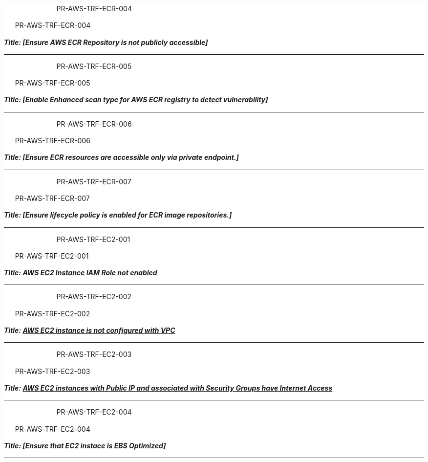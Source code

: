 ***<font color="white">Master Test ID:</font>*** PR-AWS-TRF-ECR-004

***<font color="white">ID:</font>*** PR-AWS-TRF-ECR-004

***Title: [Ensure AWS ECR Repository is not publicly accessible]***

----------------------------------------------------

***<font color="white">Master Test ID:</font>*** PR-AWS-TRF-ECR-005

***<font color="white">ID:</font>*** PR-AWS-TRF-ECR-005

***Title: [Enable Enhanced scan type for AWS ECR registry to detect vulnerability]***

----------------------------------------------------

***<font color="white">Master Test ID:</font>*** PR-AWS-TRF-ECR-006

***<font color="white">ID:</font>*** PR-AWS-TRF-ECR-006

***Title: [Ensure ECR resources are accessible only via private endpoint.]***

----------------------------------------------------

***<font color="white">Master Test ID:</font>*** PR-AWS-TRF-ECR-007

***<font color="white">ID:</font>*** PR-AWS-TRF-ECR-007

***Title: [Ensure lifecycle policy is enabled for ECR image repositories.]***

----------------------------------------------------

***<font color="white">Master Test ID:</font>*** PR-AWS-TRF-EC2-001

***<font color="white">ID:</font>*** PR-AWS-TRF-EC2-001

***Title: [AWS EC2 Instance IAM Role not enabled]***

----------------------------------------------------

***<font color="white">Master Test ID:</font>*** PR-AWS-TRF-EC2-002

***<font color="white">ID:</font>*** PR-AWS-TRF-EC2-002

***Title: [AWS EC2 instance is not configured with VPC]***

----------------------------------------------------

***<font color="white">Master Test ID:</font>*** PR-AWS-TRF-EC2-003

***<font color="white">ID:</font>*** PR-AWS-TRF-EC2-003

***Title: [AWS EC2 instances with Public IP and associated with Security Groups have Internet Access]***

----------------------------------------------------

***<font color="white">Master Test ID:</font>*** PR-AWS-TRF-EC2-004

***<font color="white">ID:</font>*** PR-AWS-TRF-EC2-004

***Title: [Ensure that EC2 instace is EBS Optimized]***

----------------------------------------------------


[API Gateway should have API Endpoint type as private and not exposed to internet]: https://github.com/prancer-io/prancer-compliance-test/tree/master/docs/policies/aws/terraform/all/PR-AWS-TRF-AG-001.md
[AWS ACM Certificate with wildcard domain name]: https://github.com/prancer-io/prancer-compliance-test/tree/master/docs/policies/aws/terraform/all/PR-AWS-TRF-ACM-001.md
[AWS API Gateway REST API is not configured with AWS Web Application Firewall v2 (AWS WAFv2)]: https://github.com/prancer-io/prancer-compliance-test/tree/master/docs/policies/aws/terraform/all/PR-AWS-TRF-AG-008.md
[AWS API Gateway endpoints without client certificate authentication]: https://github.com/prancer-io/prancer-compliance-test/tree/master/docs/policies/aws/terraform/all/PR-AWS-TRF-AG-007.md
[AWS API gateway request authorization is not set]: https://github.com/prancer-io/prancer-compliance-test/tree/master/docs/policies/aws/terraform/all/PR-AWS-TRF-AG-003.md
[AWS API gateway request parameter is not validated]: https://github.com/prancer-io/prancer-compliance-test/tree/master/docs/policies/aws/terraform/all/PR-AWS-TRF-AG-002.md
[AWS Access logging not enabled on S3 buckets]: https://github.com/prancer-io/prancer-compliance-test/tree/master/docs/policies/aws/terraform/all/PR-AWS-TRF-S3-001.md
[AWS Application Load Balancer (ALB) listener that allow connection requests over HTTP]: https://github.com/prancer-io/prancer-compliance-test/tree/master/docs/policies/aws/terraform/all/PR-AWS-TRF-ELB-011.md
[AWS Certificate Manager (ACM) has certificates with Certificate Transparency Logging disabled]: https://github.com/prancer-io/prancer-compliance-test/tree/master/docs/policies/aws/terraform/all/PR-AWS-TRF-ACM-002.md
[AWS CloudFormation stack configured without SNS topic]: https://github.com/prancer-io/prancer-compliance-test/tree/master/docs/policies/aws/terraform/all/PR-AWS-TRF-CFR-001.md
[AWS CloudFront Distributions with Field-Level Encryption not enabled]: https://github.com/prancer-io/prancer-compliance-test/tree/master/docs/policies/aws/terraform/all/PR-AWS-TRF-CF-001.md
[AWS CloudFront distribution is using insecure SSL protocols for HTTPS communication]: https://github.com/prancer-io/prancer-compliance-test/tree/master/docs/policies/aws/terraform/all/PR-AWS-TRF-CF-002.md
[AWS CloudFront distribution with access logging disabled]: https://github.com/prancer-io/prancer-compliance-test/tree/master/docs/policies/aws/terraform/all/PR-AWS-TRF-CF-003.md
[AWS CloudFront origin protocol policy does not enforce HTTPS-only]: https://github.com/prancer-io/prancer-compliance-test/tree/master/docs/policies/aws/terraform/all/PR-AWS-TRF-CF-004.md
[AWS CloudFront viewer protocol policy is not configured with HTTPS]: https://github.com/prancer-io/prancer-compliance-test/tree/master/docs/policies/aws/terraform/all/PR-AWS-TRF-CF-005.md
[AWS CloudFront web distribution that allow TLS versions 1.0 or lower]: https://github.com/prancer-io/prancer-compliance-test/tree/master/docs/policies/aws/terraform/all/PR-AWS-TRF-CF-006.md
[AWS CloudFront web distribution with AWS Web Application Firewall (AWS WAF) service disabled]: https://github.com/prancer-io/prancer-compliance-test/tree/master/docs/policies/aws/terraform/all/PR-AWS-TRF-CF-007.md
[AWS CloudFront web distribution with default SSL certificate]: https://github.com/prancer-io/prancer-compliance-test/tree/master/docs/policies/aws/terraform/all/PR-AWS-TRF-CF-008.md
[AWS CloudFront web distribution with geo restriction disabled]: https://github.com/prancer-io/prancer-compliance-test/tree/master/docs/policies/aws/terraform/all/PR-AWS-TRF-CF-009.md
[AWS CloudTrail log validation is not enabled in all regions]: https://github.com/prancer-io/prancer-compliance-test/tree/master/docs/policies/aws/terraform/all/PR-AWS-TRF-CT-002.md
[AWS Cloudfront Distribution with S3 have Origin Access set to disabled]: https://github.com/prancer-io/prancer-compliance-test/tree/master/docs/policies/aws/terraform/all/PR-AWS-TRF-CF-010.md
[AWS CodeDeploy application compute platform must be ECS or Lambda]: https://github.com/prancer-io/prancer-compliance-test/tree/master/docs/policies/aws/terraform/all/PR-AWS-TRF-CD-001.md
[AWS Config must record all possible resources]: https://github.com/prancer-io/prancer-compliance-test/tree/master/docs/policies/aws/terraform/all/PR-AWS-TRF-CFG-001.md
[AWS Customer Master Key (CMK) rotation is not enabled]: https://github.com/prancer-io/prancer-compliance-test/tree/master/docs/policies/aws/terraform/all/PR-AWS-TRF-KMS-001.md
[AWS Default Security Group does not restrict all traffic]: https://github.com/prancer-io/prancer-compliance-test/tree/master/docs/policies/aws/terraform/all/PR-AWS-TRF-SG-019.md
[AWS DynamoDB encrypted using AWS owned CMK instead of AWS managed CMK]: https://github.com/prancer-io/prancer-compliance-test/tree/master/docs/policies/aws/terraform/all/PR-AWS-TRF-DD-001.md
[AWS EBS volumes are not encrypted]: https://github.com/prancer-io/prancer-compliance-test/tree/master/docs/policies/aws/terraform/all/PR-AWS-TRF-EBS-001.md
[AWS EC2 Instance IAM Role not enabled]: https://github.com/prancer-io/prancer-compliance-test/tree/master/docs/policies/aws/terraform/all/PR-AWS-TRF-EC2-001.md
[AWS EC2 instance is not configured with VPC]: https://github.com/prancer-io/prancer-compliance-test/tree/master/docs/policies/aws/terraform/all/PR-AWS-TRF-EC2-002.md
[AWS EC2 instances with Public IP and associated with Security Groups have Internet Access]: https://github.com/prancer-io/prancer-compliance-test/tree/master/docs/policies/aws/terraform/all/PR-AWS-TRF-EC2-003.md
[AWS ECS - Ensure Fargate task definition logging is enabled.]: https://github.com/prancer-io/prancer-compliance-test/tree/master/docs/policies/aws/terraform/all/PR-AWS-TRF-ECS-015.md
[AWS ECS Task Definition readonlyRootFilesystem Not Enabled]: https://github.com/prancer-io/prancer-compliance-test/tree/master/docs/policies/aws/terraform/all/PR-AWS-TRF-ECS-004.md
[AWS ECS task definition elevated privileges enabled]: https://github.com/prancer-io/prancer-compliance-test/tree/master/docs/policies/aws/terraform/all/PR-AWS-TRF-ECS-001.md
[AWS ECS task definition logging not enabled.]: https://github.com/prancer-io/prancer-compliance-test/tree/master/docs/policies/aws/terraform/all/PR-AWS-TRF-ECS-006.md
[AWS ECS task definition resource limits not set.]: https://github.com/prancer-io/prancer-compliance-test/tree/master/docs/policies/aws/terraform/all/PR-AWS-TRF-ECS-005.md
[AWS ECS/ Fargate task definition root user found]: https://github.com/prancer-io/prancer-compliance-test/tree/master/docs/policies/aws/terraform/all/PR-AWS-TRF-ECS-003.md
[AWS ECS/Fargate task definition execution IAM Role not found]: https://github.com/prancer-io/prancer-compliance-test/tree/master/docs/policies/aws/terraform/all/PR-AWS-TRF-ECS-002.md
[AWS EKS cluster control plane assigned multiple security groups]: https://github.com/prancer-io/prancer-compliance-test/tree/master/docs/policies/aws/terraform/all/PR-AWS-TRF-EKS-001.md
[AWS EKS unsupported Master node version.]: https://github.com/prancer-io/prancer-compliance-test/tree/master/docs/policies/aws/terraform/all/PR-AWS-TRF-EKS-002.md
[AWS EMR cluster is not configured with CSE CMK for data at rest encryption (Amazon S3 with EMRFS)]: https://github.com/prancer-io/prancer-compliance-test/tree/master/docs/policies/aws/terraform/all/PR-AWS-TRF-EMR-003.md
[AWS EMR cluster is not configured with Kerberos Authentication]: https://github.com/prancer-io/prancer-compliance-test/tree/master/docs/policies/aws/terraform/all/PR-AWS-TRF-EMR-002.md
[AWS EMR cluster is not configured with security configuration]: https://github.com/prancer-io/prancer-compliance-test/tree/master/docs/policies/aws/terraform/all/PR-AWS-TRF-EMR-001.md
[AWS EMR cluster is not enabled with data encryption at rest]: https://github.com/prancer-io/prancer-compliance-test/tree/master/docs/policies/aws/terraform/all/PR-AWS-TRF-EMR-006.md
[AWS EMR cluster is not enabled with data encryption in transit]: https://github.com/prancer-io/prancer-compliance-test/tree/master/docs/policies/aws/terraform/all/PR-AWS-TRF-EMR-007.md
[AWS EMR cluster is not enabled with local disk encryption using CMK]: https://github.com/prancer-io/prancer-compliance-test/tree/master/docs/policies/aws/terraform/all/PR-AWS-TRF-EMR-004.md
[AWS ElastiCache Redis cluster with Multi-AZ Automatic Failover feature set to disabled]: https://github.com/prancer-io/prancer-compliance-test/tree/master/docs/policies/aws/terraform/all/PR-AWS-TRF-EC-001.md
[AWS ElastiCache Redis cluster with Redis AUTH feature disabled]: https://github.com/prancer-io/prancer-compliance-test/tree/master/docs/policies/aws/terraform/all/PR-AWS-TRF-EC-002.md
[AWS ElastiCache Redis cluster with encryption for data at rest disabled]: https://github.com/prancer-io/prancer-compliance-test/tree/master/docs/policies/aws/terraform/all/PR-AWS-TRF-EC-003.md
[AWS ElastiCache Redis cluster with in-transit encryption disabled]: https://github.com/prancer-io/prancer-compliance-test/tree/master/docs/policies/aws/terraform/all/PR-AWS-TRF-EC-004.md
[AWS Elastic File System (EFS) not encrypted using Customer Managed Key]: https://github.com/prancer-io/prancer-compliance-test/tree/master/docs/policies/aws/terraform/all/PR-AWS-TRF-EFS-001.md
[AWS Elastic File System (EFS) with encryption for data at rest disabled]: https://github.com/prancer-io/prancer-compliance-test/tree/master/docs/policies/aws/terraform/all/PR-AWS-TRF-EFS-002.md
[AWS Elastic Load Balancer (Classic) SSL negotiation policy configured with insecure ciphers]: https://github.com/prancer-io/prancer-compliance-test/tree/master/docs/policies/aws/terraform/all/PR-AWS-TRF-ELB-001.md
[AWS Elastic Load Balancer (Classic) SSL negotiation policy configured with vulnerable SSL protocol]: https://github.com/prancer-io/prancer-compliance-test/tree/master/docs/policies/aws/terraform/all/PR-AWS-TRF-ELB-002.md